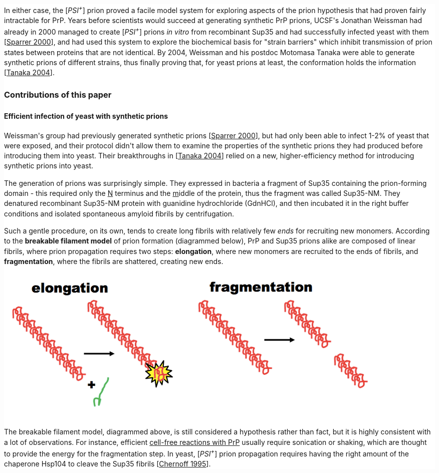 In either case, the [*PSI<sup>+</sup>*] prion proved a facile model system for exploring aspects of the prion hypothesis that had proven fairly intractable for PrP. Years before scientists would succeed at generating synthetic PrP prions, UCSF's Jonathan Weissman had already in 2000 managed to create [*PSI<sup>+</sup>*] prions *in vitro* from recombinant Sup35 and had successfully infected yeast with them [[Sparrer 2000]], and had used this system to explore the biochemical basis for "strain barriers" which inhibit transmission of prion states between proteins that are not identical. By 2004, Weissman and his postdoc Motomasa Tanaka were able to generate synthetic prions of different strains, thus finally proving that, for yeast prions at least, the conformation holds the information [[Tanaka 2004]].

### Contributions of this paper

#### Efficient infection of yeast with synthetic prions

Weissman's group had previously generated synthetic prions [[Sparrer 2000]], but had only been able to infect 1-2% of yeast that were exposed, and their protocol didn't allow them to examine the properties of the synthetic prions they had produced before introducing them into yeast. Their breakthroughs in [[Tanaka 2004]] relied on a new, higher-efficiency method for introducing synthetic prions into yeast.

The generation of prions was surprisingly simple. They expressed in bacteria a fragment of Sup35 containing the prion-forming domain - this required only the <u>N</u> terminus and the <u>m</u>iddle of the protein, thus the fragment was called Sup35-NM. They denatured recombinant Sup35-NM protein with guanidine hydrochloride (GdnHCl), and then incubated it in the right buffer conditions and isolated spontaneous amyloid fibrils by centrifugation. 

Such a gentle procedure, on its own, tends to create long fibrils with relatively few *ends* for recruiting new monomers. According to the **breakable filament model** of prion formation (diagrammed below), PrP and Sup35 prions alike are composed of linear fibrils, where prion propagation requires two steps: **elongation**, where new monomers are recruited to the ends of fibrils, and **fragmentation**, where the fibrils are shattered, creating new ends.

![](/media/2014/09/breakable-filament-model.png)

The breakable filament model, diagrammed above, is still considered a hypothesis rather than fact, but it is highly consistent with a lot of observations. For instance, efficient [cell-free reactions with PrP](/2013/10/28/the-evolution-of-cell-free-prion-conversion-assays/) usually require sonication or shaking, which are thought to provide the energy for the fragmentation step. In yeast, [*PSI<sup>+</sup>*] prion propagation requires having the right amount of the chaperone Hsp104 to cleave the Sup35 fibrils [[Chernoff 1995]].


[Tanaka 2004]: http://www.ncbi.nlm.nih.gov/pubmed/15029196 "Tanaka M, Chien P, Naber N, Cooke R, Weissman JS. Conformational variations in an infectious protein determine prion strain differences. Nature. 2004 Mar 18;428(6980):323-8. PubMed PMID: 15029196."
[Hawthorne & Mortimer 1963]: http://www.ncbi.nlm.nih.gov/pubmed/13953232/ "HAWTHORNE DC, MORTIMER RK. Super-suppressors in yeast. Genetics. 1963 Apr;48:617-20. PubMed PMID: 13953232; PubMed Central PMCID: PMC1210498."
[Cox 1965]: http://www.nature.com/hdy/journal/v20/n4/abs/hdy196565a.html "Psi, A CYTOPLASMIC SUPRESOR OF SUPER-SUPRESOR IN YEAST"
[Prusiner 1982]: http://www.ncbi.nlm.nih.gov/pubmed/6801762 "Prusiner SB. Novel proteinaceous infectious particles cause scrapie. Science.  1982 Apr 9;216(4542):136-44. PubMed PMID: 6801762."
[Prusiner 1983]: http://www.ncbi.nlm.nih.gov/pubmed/6418385 "Prusiner SB, McKinley MP, Bowman KA, Bolton DC, Bendheim PE, Groth DF, Glenner GG. Scrapie prions aggregate to form amyloid-like birefringent rods. Cell. 1983 Dec;35(2 Pt 1):349-58. PubMed PMID: 6418385."
[Prusiner 1984]: http://www.ncbi.nlm.nih.gov/pubmed/6432339 "Prusiner SB, Groth DF, Bolton DC, Kent SB, Hood LE. Purification and structural studies of a major scrapie prion protein. Cell. 1984 Aug;38(1):127-34. PubMed PMID: 6432339."
[Oesch 1985]: http://www.ncbi.nlm.nih.gov/pubmed/2859120 "Oesch B, Westaway D, Wälchli M, McKinley MP, Kent SB, Aebersold R, Barry RA, Tempst P, Teplow DB, Hood LE, et al. A cellular gene encodes scrapie PrP 27-30 protein. Cell. 1985 Apr;40(4):735-46. PubMed PMID: 2859120."
[Carlson 1986]: http://www.ncbi.nlm.nih.gov/pubmed/3015416 "Carlson GA, Kingsbury DT, Goodman PA, Coleman S, Marshall ST, DeArmond S, Westaway D, Prusiner SB. Linkage of prion protein and scrapie incubation time genes. Cell. 1986 Aug 15;46(4):503-11. PubMed PMID: 3015416."
[Westaway 1987]: http://www.ncbi.nlm.nih.gov/pubmed/2890436 "Westaway D, Goodman PA, Mirenda CA, McKinley MP, Carlson GA, Prusiner SB. Distinct prion proteins in short and long scrapie incubation period mice. Cell. 1987 Nov 20;51(4):651-62. PubMed PMID: 2890436."
[Pan 1993]: http://www.ncbi.nlm.nih.gov/pubmed/7902575/ "Pan KM, Baldwin M, Nguyen J, Gasset M, Serban A, Groth D, Mehlhorn I, Huang Z, Fletterick RJ, Cohen FE, et al. Conversion of alpha-helices into beta-sheets features in the formation of the scrapie prion proteins. Proc Natl Acad Sci U S A. 1993 Dec 1;90(23):10962-6. PubMed PMID: 7902575; PubMed Central PMCID: PMC47901."
[Wickner 1994]: http://www.ncbi.nlm.nih.gov/pubmed/7909170 "Wickner RB. [URE3] as an altered URE2 protein: evidence for a prion analog in  Saccharomyces cerevisiae. Science. 1994 Apr 22;264(5158):566-9. PubMed PMID: 7909170."
[Bateman & Wickner 2013]: http://www.ncbi.nlm.nih.gov/pubmed/23382698 "Bateman DA, Wickner RB. The [PSI+] prion exists as a dynamic cloud of variants. PLoS Genet. 2013;9(1):e1003257. doi: 10.1371/journal.pgen.1003257. Epub 2013 Jan 31. PubMed PMID: 23382698; PubMed Central PMCID: PMC3561065."
[Prusiner 1983]: http://www.ncbi.nlm.nih.gov/pubmed/6418385 "Prusiner SB, McKinley MP, Bowman KA, Bolton DC, Bendheim PE, Groth DF, Glenner GG. Scrapie prions aggregate to form amyloid-like birefringent rods. Cell. 1983 Dec;35(2 Pt 1):349-58. PubMed PMID: 6418385."
[Prusiner 1984]: http://www.ncbi.nlm.nih.gov/pubmed/6432339 "Prusiner SB, Groth DF, Bolton DC, Kent SB, Hood LE. Purification and structural studies of a major scrapie prion protein. Cell. 1984 Aug;38(1):127-34. PubMed PMID: 6432339."
[Oesch 1985]: http://www.ncbi.nlm.nih.gov/pubmed/2859120 "Oesch B, Westaway D, Wälchli M, McKinley MP, Kent SB, Aebersold R, Barry RA, Tempst P, Teplow DB, Hood LE, et al. A cellular gene encodes scrapie PrP 27-30 protein. Cell. 1985 Apr;40(4):735-46. PubMed PMID: 2859120."
[Bueler 1993]: http://www.ncbi.nlm.nih.gov/pubmed/8100741 "Büeler H, Aguzzi A, Sailer A, Greiner RA, Autenried P, Aguet M, Weissmann C. Mice devoid of PrP are resistant to scrapie. Cell. 1993 Jul 2;73(7):1339-47. PubMed PMID: 8100741."
[Kocisko 1994]: http://www.ncbi.nlm.nih.gov/pubmed/7913989 "Kocisko DA, Come JH, Priola SA, Chesebro B, Raymond GJ, Lansbury PT, Caughey B. Cell-free formation of protease-resistant prion protein. Nature. 1994 Aug 11;370(6489):471-4. PubMed PMID: 7913989."
[Prusiner 1998]: http://www.ncbi.nlm.nih.gov/pubmed/9811807 "Prusiner SB. Prions. Proc Natl Acad Sci U S A. 1998 Nov 10;95(23):13363-83. Review. PubMed PMID: 9811807; PubMed Central PMCID: PMC33918."
[Weissmann 1991]: http://www.ncbi.nlm.nih.gov/pubmed/1876183 "Weissmann C. A 'unified theory' of prion propagation. Nature. 1991 Aug 22;352(6337):679-83. Review. PubMed PMID: 1876183."
[Bessen 1995]: http://www.ncbi.nlm.nih.gov/pubmed/7791905 "Bessen RA, Kocisko DA, Raymond GJ, Nandan S, Lansbury PT, Caughey B. Non-genetic propagation of strain-specific properties of scrapie prion protein. Nature. 1995 Jun 22;375(6533):698-700. PubMed PMID: 7791905."
[Telling 1996]: http://www.ncbi.nlm.nih.gov/pubmed/8953038 "Telling GC, Parchi P, DeArmond SJ, Cortelli P, Montagna P, Gabizon R, Mastrianni J, Lugaresi E, Gambetti P, Prusiner SB. Evidence for the conformation  of the pathologic isoform of the prion protein enciphering and propagating prion  diversity. Science. 1996 Dec 20;274(5295):2079-82. PubMed PMID: 8953038."
[Safar 1998]: http://www.ncbi.nlm.nih.gov/pubmed/9771749 "Safar J, Wille H, Itri V, Groth D, Serban H, Torchia M, Cohen FE, Prusiner SB. Eight prion strains have PrP(Sc) molecules with different conformations. Nat Med. 1998 Oct;4(10):1157-65. PubMed PMID: 9771749."
[Legname 2004]: http://www.ncbi.nlm.nih.gov/pubmed/15286374 "Legname G, Baskakov IV, Nguyen HO, Riesner D, Cohen FE, DeArmond SJ, Prusiner  SB. Synthetic mammalian prions. Science. 2004 Jul 30;305(5684):673-6. PubMed PMID: 15286374."
[Sparrer 2000]: http://www.ncbi.nlm.nih.gov/pubmed/10915616 "Sparrer HE, Santoso A, Szoka FC Jr, Weissman JS. Evidence for the prion hypothesis: induction of the yeast [PSI+] factor by in vitro- converted Sup35 protein. Science. 2000 Jul 28;289(5479):595-9. PubMed PMID: 10915616."
[Chien 2003]: http://www.ncbi.nlm.nih.gov/pubmed/12931190 "Chien P, DePace AH, Collins SR, Weissman JS. Generation of prion transmission  barriers by mutational control of amyloid conformations. Nature. 2003 Aug 21;424(6951):948-51. PubMed PMID: 12931190."
[Liebman & Derkatch 1999]: http://www.ncbi.nlm.nih.gov/pubmed/9880481 "Liebman SW, Derkatch IL. The yeast [PSI+] prion: making sense of nonsense. J Biol Chem. 1999 Jan 15;274(3):1181-4. Review. PubMed PMID: 9880481."
[King & Diaz-Avalos 2004]: http://www.ncbi.nlm.nih.gov/pubmed/15029195 "King CY, Diaz-Avalos R. Protein-only transmission of three yeast prion strains. Nature. 2004 Mar 18;428(6980):319-23. PubMed PMID: 15029195."
[Scott 1989]: http://www.ncbi.nlm.nih.gov/pubmed/2574076 "Scott M, Foster D, Mirenda C, Serban D, Coufal F, Wälchli M, Torchia M, Groth  D, Carlson G, DeArmond SJ, Westaway D, Prusiner SB. Transgenic mice expressing hamster prion protein produce species-specific scrapie infectivity and amyloid plaques. Cell. 1989 Dec 1;59(5):847-57. PubMed PMID: 2574076."
[Chernoff 1995]: http://www.ncbi.nlm.nih.gov/pubmed/7754373 "Chernoff YO, Lindquist SL, Ono B, Inge-Vechtomov SG, Liebman SW. Role of the chaperone protein Hsp104 in propagation of the yeast prion-like factor [psi+]. Science. 1995 May 12;268(5212):880-4. PubMed PMID: 7754373."
[Tanaka 2006]: http://www.ncbi.nlm.nih.gov/pubmed/16810177 "Tanaka M, Collins SR, Toyama BH, Weissman JS. The physical basis of how prion  conformations determine strain phenotypes. Nature. 2006 Aug 3;442(7102):585-9. Epub 2006 Jun 28. PubMed PMID: 16810177."
[Colby 2009]: http://www.ncbi.nlm.nih.gov/pubmed/19915150 "Colby DW, Giles K, Legname G, Wille H, Baskakov IV, DeArmond SJ, Prusiner SB.  Design and construction of diverse mammalian prion strains. Proc Natl Acad Sci U  S A. 2009 Dec 1;106(48):20417-22. doi: 10.1073/pnas.0910350106. Epub 2009 Nov 13. PubMed PMID: 19915150; PubMed Central PMCID: PMC2787151."
[Deleault 2007]: http://www.ncbi.nlm.nih.gov/pubmed/17535913/ "Deleault NR, Harris BT, Rees JR, Supattapone S. Formation of native prions from minimal components in vitro. Proc Natl Acad Sci U S A. 2007 Jun 5;104(23):9741-6. Epub 2007 May 29. Erratum in: Proc Natl Acad Sci U S A. 2008 Aug 26;105(34):12636. PubMed PMID: 17535913; PubMed Central PMCID: PMC1887554."
[Wang 2010]: http://www.ncbi.nlm.nih.gov/pubmed/20110469 "Wang F, Wang X, Yuan CG, Ma J. Generating a prion with bacterially expressed recombinant prion protein. Science. 2010 Feb 26;327(5969):1132-5. doi: 10.1126/science.1183748. Epub 2010 Jan 28. PubMed PMID: 20110469; PubMed Central  PMCID: PMC2893558."
[Deleault 2012a]: http://www.ncbi.nlm.nih.gov/pubmed/22586108 "Deleault NR, Piro JR, Walsh DJ, Wang F, Ma J, Geoghegan JC, Supattapone S. Isolation of phosphatidylethanolamine as a solitary cofactor for prion formation  in the absence of nucleic acids. Proc Natl Acad Sci U S A. 2012 May 29;109(22):8546-51. doi: 10.1073/pnas.1204498109. Epub 2012 May 14. PubMed PMID:  22586108; PubMed Central PMCID: PMC3365173."
[Deleault 2012b]: http://www.ncbi.nlm.nih.gov/pubmed/22711839 "Deleault NR, Walsh DJ, Piro JR, Wang F, Wang X, Ma J, Rees JR, Supattapone S.  Cofactor molecules maintain infectious conformation and restrict strain properties in purified prions. Proc Natl Acad Sci U S A. 2012 Jul 10;109(28):E1938-46. doi: 10.1073/pnas.1206999109. Epub 2012 Jun 18. PubMed PMID: 22711839; PubMed Central PMCID: PMC3396481."
[Hsiao 1989]: http://www.ncbi.nlm.nih.gov/pubmed/2564168 "Hsiao K, Baker HF, Crow TJ, Poulter M, Owen F, Terwilliger JD, Westaway D, Ott J, Prusiner SB. Linkage of a prion protein missense variant to Gerstmann-Sträussler syndrome. Nature. 1989 Mar 23;338(6213):342-5. PubMed PMID:  2564168."
[Medori 1992]: http://www.ncbi.nlm.nih.gov/pubmed/1346338 "Medori R, Tritschler HJ, LeBlanc A, Villare F, Manetto V, Chen HY, Xue R, Leal S, Montagna P, Cortelli P, et al. Fatal familial insomnia, a prion disease with a mutation at codon 178 of the prion protein gene. N Engl J Med. 1992 Feb 13;326(7):444-9. PubMed PMID: 1346338."
[Lansbury & Caughey 1995]: http://www.ncbi.nlm.nih.gov/pubmed/9383397 "Lansbury PT Jr, Caughey B. The chemistry of scrapie infection: implications of the 'ice 9' metaphor. Chem Biol. 1995 Jan;2(1):1-5. Review. PubMed PMID: 9383397."
[Wickner 2011]: http://www.ncbi.nlm.nih.gov/pubmed/22052353 "Wickner RB, Edskes HK, Bateman D, Kelly AC, Gorkovskiy A. The yeast prions [PSI+] and [URE3] are molecular degenerative diseases. Prion. 2011 Oct-Dec;5(4):258-62. doi: 10.4161/pri.17748. Epub 2011 Oct 1. Review. PubMed PMID: 22052353; PubMed Central PMCID: PMC4012404."
[Halfmann & Jarosz 2012]: http://www.ncbi.nlm.nih.gov/pubmed/22337056 "Halfmann R, Jarosz DF, Jones SK, Chang A, Lancaster AK, Lindquist S. Prions are a common mechanism for phenotypic inheritance in wild yeasts. Nature. 2012 Feb 15;482(7385):363-8. doi: 10.1038/nature10875. PubMed PMID: 22337056; PubMed Central PMCID: PMC3319070."
[Hsiao 1991]: http://www.ncbi.nlm.nih.gov/pubmed/2008182 "Hsiao K, Meiner Z, Kahana E, Cass C, Kahana I, Avrahami D, Scarlato G, Abramsky O, Prusiner SB, Gabizon R. Mutation of the prion protein in Libyan Jews  with Creutzfeldt-Jakob disease. N Engl J Med. 1991 Apr 18;324(16):1091-7. PubMed  PMID: 2008182."